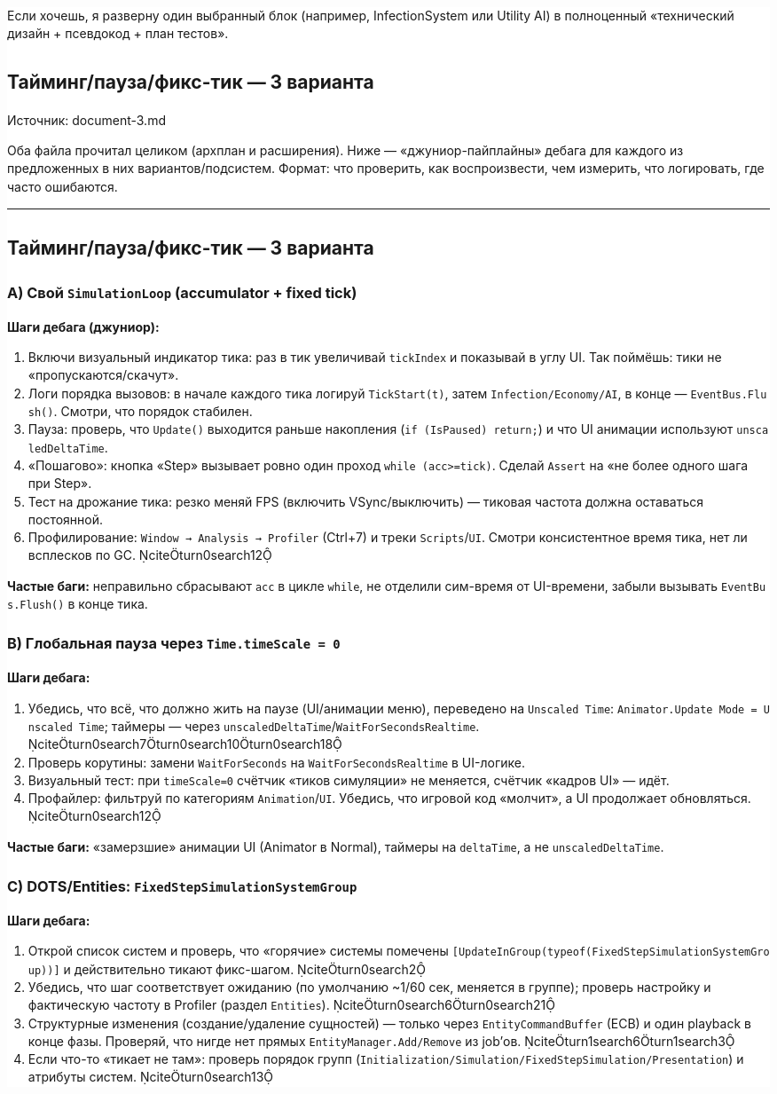 Если хочешь, я разверну один выбранный блок (например, InfectionSystem или Utility AI) в полноценный «технический дизайн + псевдокод + план тестов».



## Тайминг/пауза/фикс-тик — 3 варианта
Источник: document-3.md

Оба файла прочитал целиком (архплан и расширения). Ниже — «джуниор-пайплайны» дебага для каждого из предложенных в них вариантов/подсистем. Формат: что проверить, как воспроизвести, чем измерить, что логировать, где часто ошибаются.

---

## Тайминг/пауза/фикс-тик — 3 варианта

### A) Свой `SimulationLoop` (accumulator + fixed tick)
**Шаги дебага (джуниор):**
1) Включи визуальный индикатор тика: раз в тик увеличивай `tickIndex` и показывай в углу UI. Так поймёшь: тики не «пропускаются/скачут».  
2) Логи порядка вызовов: в начале каждого тика логируй `TickStart(t)`, затем `Infection/Economy/AI`, в конце — `EventBus.Flush()`. Смотри, что порядок стабилен.  
3) Пауза: проверь, что `Update()` выходится раньше накопления (`if (IsPaused) return;`) и что UI анимации используют `unscaledDeltaTime`.  
4) «Пошагово»: кнопка «Step» вызывает ровно один проход `while (acc>=tick)`. Сделай `Assert` на «не более одного шага при Step».  
5) Тест на дрожание тика: резко меняй FPS (включить VSync/выключить) — тиковая частота должна оставаться постоянной.  
6) Профилирование: `Window → Analysis → Profiler` (Ctrl+7) и треки `Scripts`/`UI`. Смотри консистентное время тика, нет ли всплесков по GC. citeturn0search12

**Частые баги:** неправильно сбрасывают `acc` в цикле `while`, не отделили сим-время от UI-времени, забыли вызывать `EventBus.Flush()` в конце тика.

### B) Глобальная пауза через `Time.timeScale = 0`
**Шаги дебага:**
1) Убедись, что всё, что должно жить на паузе (UI/анимации меню), переведено на `Unscaled Time`: `Animator.Update Mode = Unscaled Time`; таймеры — через `unscaledDeltaTime`/`WaitForSecondsRealtime`. citeturn0search7turn0search10turn0search18  
2) Проверь корутины: замени `WaitForSeconds` на `WaitForSecondsRealtime` в UI-логике.  
3) Визуальный тест: при `timeScale=0` счётчик «тиков симуляции» не меняется, счётчик «кадров UI» — идёт.  
4) Профайлер: фильтруй по категориям `Animation`/`UI`. Убедись, что игровой код «молчит», а UI продолжает обновляться. citeturn0search12

**Частые баги:** «замерзшие» анимации UI (Animator в Normal), таймеры на `deltaTime`, а не `unscaledDeltaTime`.

### C) DOTS/Entities: `FixedStepSimulationSystemGroup`
**Шаги дебага:**
1) Открой список систем и проверь, что «горячие» системы помечены `[UpdateInGroup(typeof(FixedStepSimulationSystemGroup))]` и действительно тикают фикс-шагом. citeturn0search2  
2) Убедись, что шаг соответствует ожиданию (по умолчанию ~1/60 сек, меняется в группе); проверь настройку и фактическую частоту в Profiler (раздел `Entities`). citeturn0search6turn0search21  
3) Структурные изменения (создание/удаление сущностей) — только через `EntityCommandBuffer` (ECB) и один playback в конце фазы. Проверяй, что нигде нет прямых `EntityManager.Add/Remove` из job’ов. citeturn1search6turn1search3  
4) Если что-то «тикает не там»: проверь порядок групп (`Initialization/Simulation/FixedStepSimulation/Presentation`) и атрибуты систем. citeturn0search13
